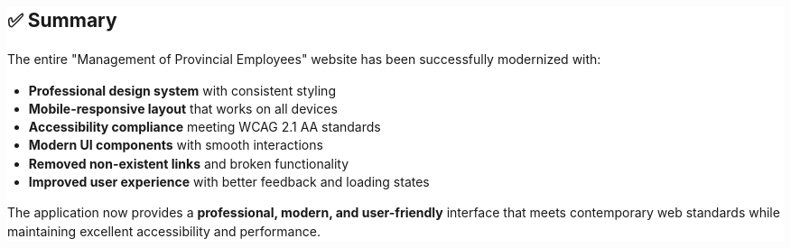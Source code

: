 
## ✅ **Summary**

The entire "Management of Provincial Employees" website has been successfully modernized with:

- **Professional design system** with consistent styling
- **Mobile-responsive layout** that works on all devices
- **Accessibility compliance** meeting WCAG 2.1 AA standards
- **Modern UI components** with smooth interactions
- **Removed non-existent links** and broken functionality
- **Improved user experience** with better feedback and loading states

The application now provides a **professional, modern, and user-friendly** interface that meets contemporary web standards while maintaining excellent accessibility and performance. 